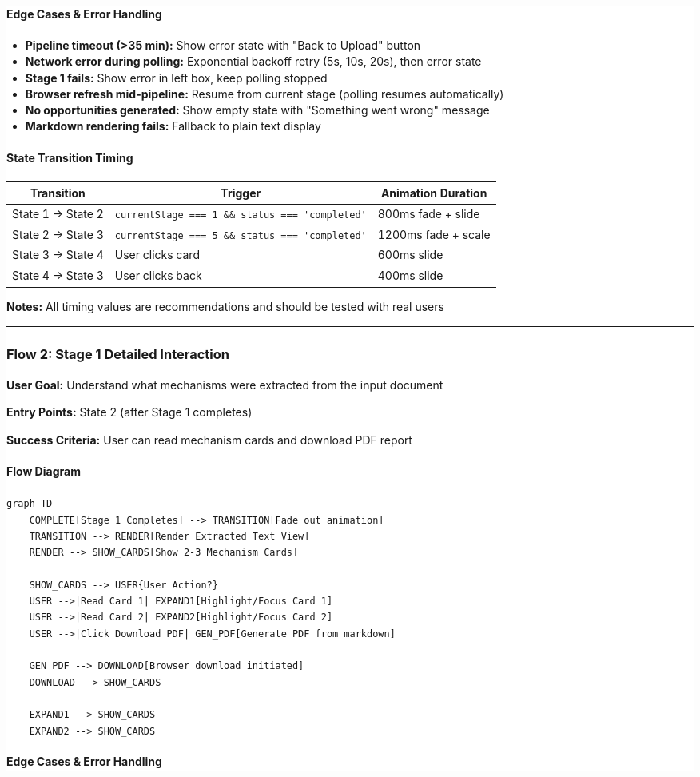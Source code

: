 #### Edge Cases & Error Handling

- **Pipeline timeout (>35 min):** Show error state with "Back to Upload" button
- **Network error during polling:** Exponential backoff retry (5s, 10s, 20s), then error state
- **Stage 1 fails:** Show error in left box, keep polling stopped
- **Browser refresh mid-pipeline:** Resume from current stage (polling resumes automatically)
- **No opportunities generated:** Show empty state with "Something went wrong" message
- **Markdown rendering fails:** Fallback to plain text display

#### State Transition Timing

| Transition | Trigger | Animation Duration |
|-----------|---------|-------------------|
| State 1 → State 2 | `currentStage === 1 && status === 'completed'` | 800ms fade + slide |
| State 2 → State 3 | `currentStage === 5 && status === 'completed'` | 1200ms fade + scale |
| State 3 → State 4 | User clicks card | 600ms slide |
| State 4 → State 3 | User clicks back | 400ms slide |

**Notes:** All timing values are recommendations and should be tested with real users

---

### Flow 2: Stage 1 Detailed Interaction

**User Goal:** Understand what mechanisms were extracted from the input document

**Entry Points:** State 2 (after Stage 1 completes)

**Success Criteria:** User can read mechanism cards and download PDF report

#### Flow Diagram

```mermaid
graph TD
    COMPLETE[Stage 1 Completes] --> TRANSITION[Fade out animation]
    TRANSITION --> RENDER[Render Extracted Text View]
    RENDER --> SHOW_CARDS[Show 2-3 Mechanism Cards]

    SHOW_CARDS --> USER{User Action?}
    USER -->|Read Card 1| EXPAND1[Highlight/Focus Card 1]
    USER -->|Read Card 2| EXPAND2[Highlight/Focus Card 2]
    USER -->|Click Download PDF| GEN_PDF[Generate PDF from markdown]

    GEN_PDF --> DOWNLOAD[Browser download initiated]
    DOWNLOAD --> SHOW_CARDS

    EXPAND1 --> SHOW_CARDS
    EXPAND2 --> SHOW_CARDS
```

#### Edge Cases & Error Handling
